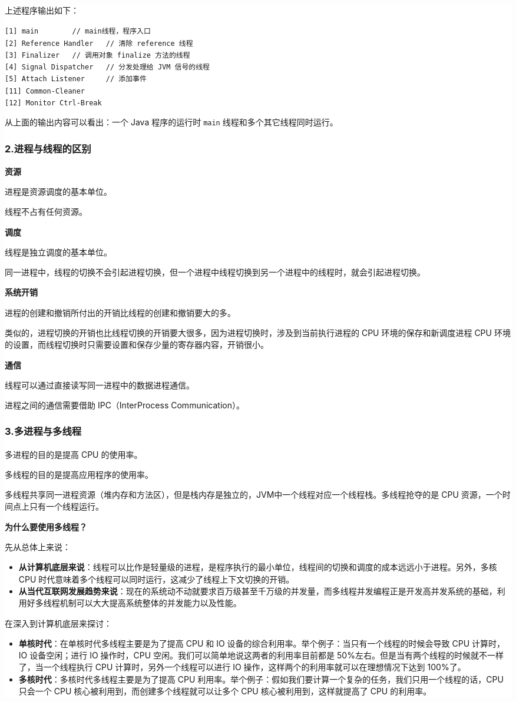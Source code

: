 上述程序输出如下：

```shell
[1] main		// main线程，程序入口
[2] Reference Handler	// 清除 reference 线程
[3] Finalizer	// 调用对象 finalize 方法的线程
[4] Signal Dispatcher	// 分发处理给 JVM 信号的线程
[5] Attach Listener		// 添加事件
[11] Common-Cleaner
[12] Monitor Ctrl-Break
```

从上面的输出内容可以看出：一个 Java 程序的运行时 `main` 线程和多个其它线程同时运行。

### 2.进程与线程的区别

**资源**  

进程是资源调度的基本单位。

线程不占有任何资源。

**调度**  

线程是独立调度的基本单位。

同一进程中，线程的切换不会引起进程切换，但一个进程中线程切换到另一个进程中的线程时，就会引起进程切换。

**系统开销**  

进程的创建和撤销所付出的开销比线程的创建和撤销要大的多。

类似的，进程切换的开销也比线程切换的开销要大很多，因为进程切换时，涉及到当前执行进程的 CPU 环境的保存和新调度进程 CPU 环境的设置，而线程切换时只需要设置和保存少量的寄存器内容，开销很小。

**通信**  

线程可以通过直接读写同一进程中的数据进程通信。

进程之间的通信需要借助 IPC（InterProcess Communication）。

### 3.多进程与多线程

多进程的目的是提高 CPU 的使用率。

多线程的目的是提高应用程序的使用率。

多线程共享同一进程资源（堆内存和方法区），但是栈内存是独立的，JVM中一个线程对应一个线程栈。多线程抢夺的是 CPU 资源，一个时间点上只有一个线程运行。

**为什么要使用多线程？**  

先从总体上来说：

- **从计算机底层来说**：线程可以比作是轻量级的进程，是程序执行的最小单位，线程间的切换和调度的成本远远小于进程。另外，多核 CPU 时代意味着多个线程可以同时运行，这减少了线程上下文切换的开销。
- **从当代互联网发展趋势来说**：现在的系统动不动就要求百万级甚至千万级的并发量，而多线程并发编程正是开发高并发系统的基础，利用好多线程机制可以大大提高系统整体的并发能力以及性能。

在深入到计算机底层来探讨：

- **单核时代**：在单核时代多线程主要是为了提高 CPU 和 IO 设备的综合利用率。举个例子：当只有一个线程的时候会导致 CPU 计算时，IO 设备空闲；进行 IO 操作时，CPU 空闲。我们可以简单地说这两者的利用率目前都是 50%左右。但是当有两个线程的时候就不一样了，当一个线程执行 CPU 计算时，另外一个线程可以进行 IO 操作，这样两个的利用率就可以在理想情况下达到 100%了。
- **多核时代**：多核时代多线程主要是为了提高 CPU 利用率。举个例子：假如我们要计算一个复杂的任务，我们只用一个线程的话，CPU 只会一个 CPU 核心被利用到，而创建多个线程就可以让多个 CPU 核心被利用到，这样就提高了 CPU 的利用率。
